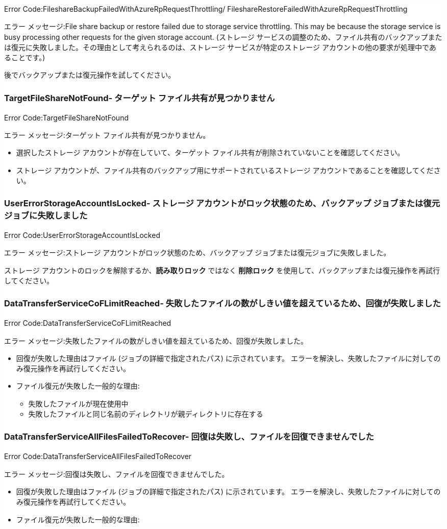 Error Code:FileshareBackupFailedWithAzureRpRequestThrottling/ FileshareRestoreFailedWithAzureRpRequestThrottling

エラー メッセージ:File share backup or restore failed due to storage service throttling. This may be because the storage service is busy processing other requests for the given storage account. (ストレージ サービスの調整のため、ファイル共有のバックアップまたは復元に失敗しました。その理由として考えられるのは、ストレージ サービスが特定のストレージ アカウントの他の要求が処理中であることです。)

後でバックアップまたは復元操作を試してください。

### <a name="targetfilesharenotfound--target-file-share-not-found"></a>TargetFileShareNotFound- ターゲット ファイル共有が見つかりません

Error Code:TargetFileShareNotFound

エラー メッセージ:ターゲット ファイル共有が見つかりません。

- 選択したストレージ アカウントが存在していて、ターゲット ファイル共有が削除されていないことを確認してください。

- ストレージ アカウントが、ファイル共有のバックアップ用にサポートされているストレージ アカウントであることを確認してください。

### <a name="usererrorstorageaccountislocked--backup-or-restore-jobs-failed-due-to-storage-account-being-in-locked-state"></a>UserErrorStorageAccountIsLocked- ストレージ アカウントがロック状態のため、バックアップ ジョブまたは復元ジョブに失敗しました

Error Code:UserErrorStorageAccountIsLocked

エラー メッセージ:ストレージ アカウントがロック状態のため、バックアップ ジョブまたは復元ジョブに失敗しました。

ストレージ アカウントのロックを解除するか、**読み取りロック** ではなく **削除ロック** を使用して、バックアップまたは復元操作を再試行してください。

### <a name="datatransferservicecoflimitreached--recovery-failed-because-number-of-failed-files-are-more-than-the-threshold"></a>DataTransferServiceCoFLimitReached- 失敗したファイルの数がしきい値を超えているため、回復が失敗しました

Error Code:DataTransferServiceCoFLimitReached

エラー メッセージ:失敗したファイルの数がしきい値を超えているため、回復が失敗しました。

- 回復が失敗した理由はファイル (ジョブの詳細で指定されたパス) に示されています。 エラーを解決し、失敗したファイルに対してのみ復元操作を再試行してください。

- ファイル復元が失敗した一般的な理由:

  - 失敗したファイルが現在使用中
  - 失敗したファイルと同じ名前のディレクトリが親ディレクトリに存在する

### <a name="datatransferserviceallfilesfailedtorecover--recovery-failed-as-no-file-could-be-recovered"></a>DataTransferServiceAllFilesFailedToRecover- 回復は失敗し、ファイルを回復できませんでした

Error Code:DataTransferServiceAllFilesFailedToRecover

エラー メッセージ:回復は失敗し、ファイルを回復できませんでした。

- 回復が失敗した理由はファイル (ジョブの詳細で指定されたパス) に示されています。 エラーを解決し、失敗したファイルに対してのみ復元操作を再試行してください。

- ファイル復元が失敗した一般的な理由:
